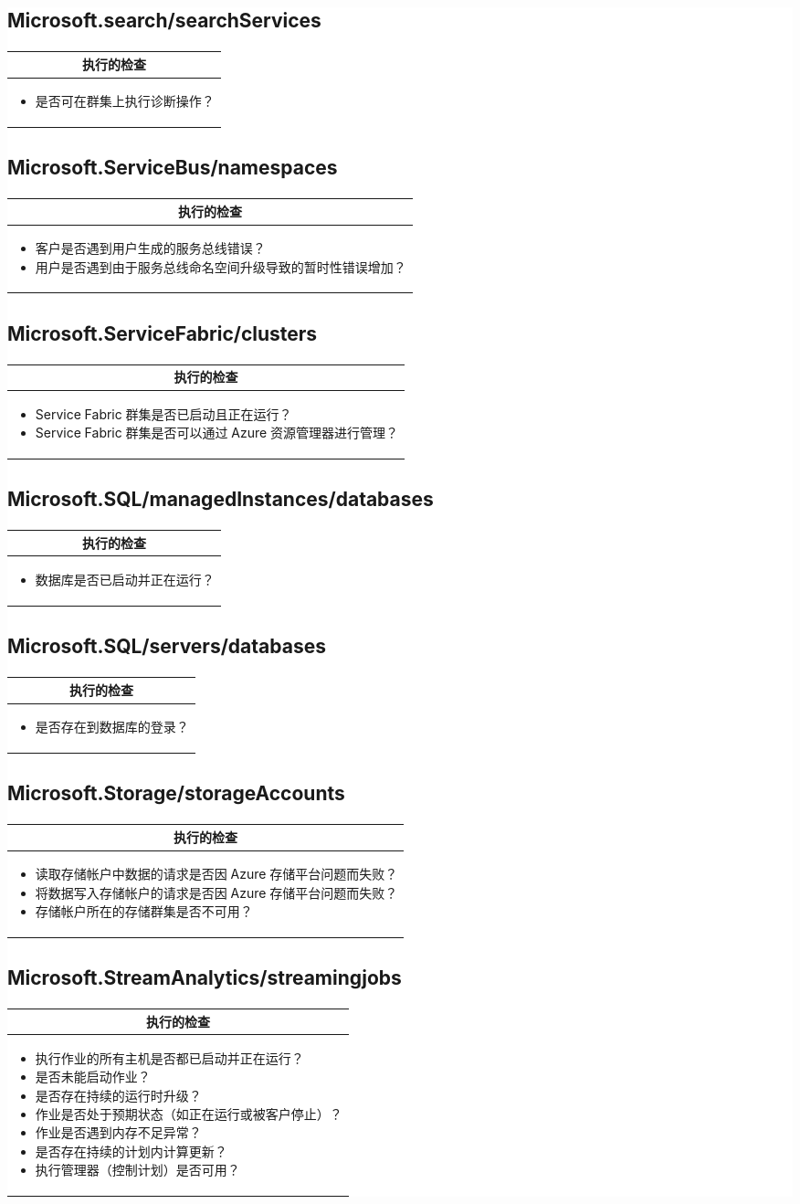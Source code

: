 ## <a name="microsoftsearchsearchservices"></a>Microsoft.search/searchServices
|执行的检查|
|---|
|<ul><li>是否可在群集上执行诊断操作？</li></ul>|

## <a name="microsoftservicebusnamespaces"></a>Microsoft.ServiceBus/namespaces
|执行的检查|
|---|
|<ul><li>客户是否遇到用户生成的服务总线错误？</li><li>用户是否遇到由于服务总线命名空间升级导致的暂时性错误增加？</li></ul>|

## <a name="microsoftservicefabricclusters"></a>Microsoft.ServiceFabric/clusters
|执行的检查|
|---|
|<ul><li>Service Fabric 群集是否已启动且正在运行？</li><li>Service Fabric 群集是否可以通过 Azure 资源管理器进行管理？</li></ul>|

## <a name="microsoftsqlmanagedinstancesdatabases"></a>Microsoft.SQL/managedInstances/databases
|执行的检查|
|---|
|<ul><li>数据库是否已启动并正在运行？</li></ul>|

## <a name="microsoftsqlserversdatabases"></a>Microsoft.SQL/servers/databases
|执行的检查|
|---|
|<ul><li>是否存在到数据库的登录？</li></ul>|

## <a name="microsoftstoragestorageaccounts"></a>Microsoft.Storage/storageAccounts
|执行的检查|
|---|
|<ul><li>读取存储帐户中数据的请求是否因 Azure 存储平台问题而失败？</li><li>将数据写入存储帐户的请求是否因 Azure 存储平台问题而失败？</li><li>存储帐户所在的存储群集是否不可用？</li></ul>|

## <a name="microsoftstreamanalyticsstreamingjobs"></a>Microsoft.StreamAnalytics/streamingjobs
|执行的检查|
|---|
|<ul><li>执行作业的所有主机是否都已启动并正在运行？</li><li>是否未能启动作业？</li><li>是否存在持续的运行时升级？</li><li>作业是否处于预期状态（如正在运行或被客户停止）？</li><li>作业是否遇到内存不足异常？</li><li>是否存在持续的计划内计算更新？</li><li>执行管理器（控制计划）是否可用？</li></ul>|
